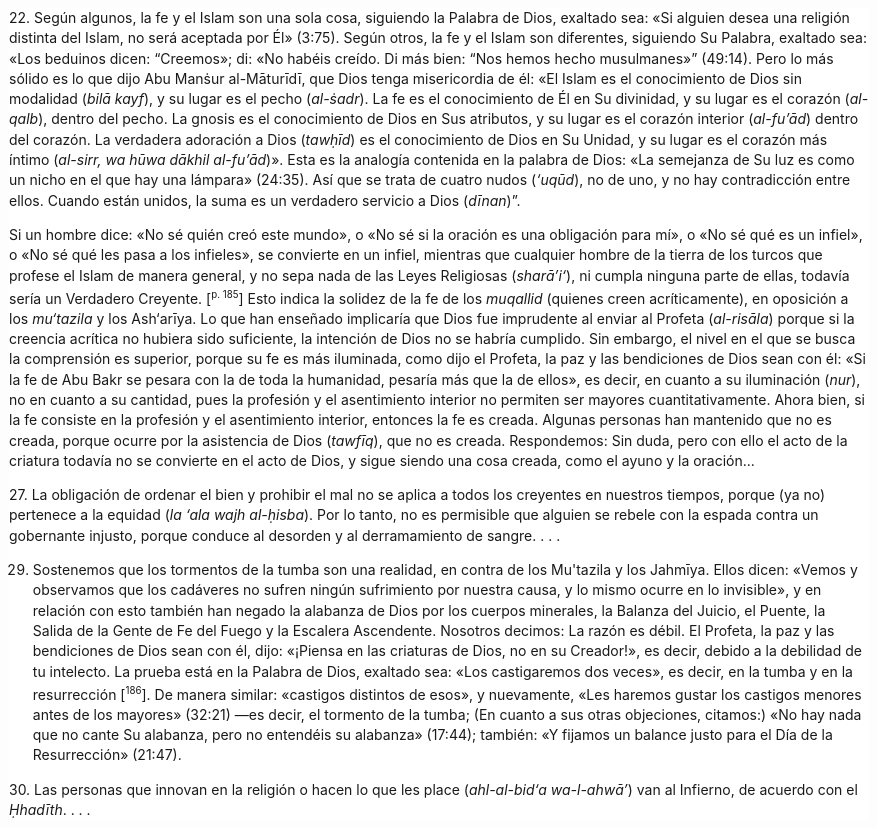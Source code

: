 22\. Según algunos, la fe y el Islam son una sola cosa, siguiendo la Palabra de Dios, exaltado sea: «Si alguien desea una religión distinta del Islam, no será aceptada por Él» (3:75). Según otros, la fe y el Islam son diferentes, siguiendo Su Palabra, exaltado sea: «Los beduinos dicen: “Creemos»; di: «No habéis creído. Di más bien: “Nos hemos hecho musulmanes»” (49:14). Pero lo más sólido es lo que dijo Abu Manṡur al-Māturīdī, que Dios tenga misericordia de él: «El Islam es el conocimiento de Dios sin modalidad (_bilā kayf_), y su lugar es el pecho (_al-ṡadr_). La fe es el conocimiento de Él en Su divinidad, y su lugar es el corazón (_al-qalb_), dentro del pecho. La gnosis es el conocimiento de Dios en Sus atributos, y su lugar es el corazón interior (_al-fu’ād_) dentro del corazón. La verdadera adoración a Dios (_tawḥīd_) es el conocimiento de Dios en Su Unidad, y su lugar es el corazón más íntimo (_al-sirr, wa hūwa dākhil al-fu’ād_)». Esta es la analogía contenida en la palabra de Dios: «La semejanza de Su luz es como un nicho en el que hay una lámpara» (24:35). Así que se trata de cuatro nudos (_‘uqūd_), no de uno, y no hay contradicción entre ellos. Cuando están unidos, la suma es un verdadero servicio a Dios (_dīnan_)”.

Si un hombre dice: «No sé quién creó este mundo», o «No sé si la oración es una obligación para mí», o «No sé qué es un infiel», o «No sé qué les pasa a los infieles», se convierte en un infiel, mientras que cualquier hombre de la tierra de los turcos que profese el Islam de manera general, y no sepa nada de las Leyes Religiosas (_sharā’i‘_), ni cumpla ninguna parte de ellas, todavía sería un Verdadero Creyente. <span id="p185">[<sup><small>p. 185</small></sup>]</span> Esto indica la solidez de la fe de los _muqallid_ (quienes creen acríticamente), en oposición a los _mu‘tazila_ y los Ash‘arīya. Lo que han enseñado implicaría que Dios fue imprudente al enviar al Profeta (_al-risāla_) porque si la creencia acrítica no hubiera sido suficiente, la intención de Dios no se habría cumplido. Sin embargo, el nivel en el que se busca la comprensión es superior, porque su fe es más iluminada, como dijo el Profeta, la paz y las bendiciones de Dios sean con él: «Si la fe de Abu Bakr se pesara con la de toda la humanidad, pesaría más que la de ellos», es decir, en cuanto a su iluminación (_nur_), no en cuanto a su cantidad, pues la profesión y el asentimiento interior no permiten ser mayores cuantitativamente. Ahora bien, si la fe consiste en la profesión y el asentimiento interior, entonces la fe es creada. Algunas personas han mantenido que no es creada, porque ocurre por la asistencia de Dios (_tawfīq_), que no es creada. Respondemos: Sin duda, pero con ello el acto de la criatura todavía no se convierte en el acto de Dios, y sigue siendo una cosa creada, como el ayuno y la oración...

27\. La obligación de ordenar el bien y prohibir el mal no se aplica a todos los creyentes en nuestros tiempos, porque (ya no) pertenece a la equidad (_la ‘ala wajh al-ḥisba_). Por lo tanto, no es permisible que alguien se rebele con la espada contra un gobernante injusto, porque conduce al desorden y al derramamiento de sangre. . . .

29. Sostenemos que los tormentos de la tumba son una realidad, en contra de los Mu'tazila y los Jahmīya. Ellos dicen: «Vemos y observamos que los cadáveres no sufren ningún sufrimiento por nuestra causa, y lo mismo ocurre en lo invisible», y en relación con esto también han negado la alabanza de Dios por los cuerpos minerales, la Balanza del Juicio, el Puente, la Salida de la Gente de Fe del Fuego y la Escalera Ascendente. Nosotros decimos: La razón es débil. El Profeta, la paz y las bendiciones de Dios sean con él, dijo: «¡Piensa en las criaturas de Dios, no en su Creador!», es decir, debido a la debilidad de tu intelecto. La prueba está en la Palabra de Dios, exaltado sea: «Los castigaremos dos veces», es decir, en la tumba y en la resurrección <span id="p186">[<sup><small>186</small></sup>]</span>. De manera similar: «castigos distintos de esos», y nuevamente, «Les haremos gustar los castigos menores antes de los mayores» (32:21) —es decir, el tormento de la tumba; (En cuanto a sus otras objeciones, citamos:) «No hay nada que no cante Su alabanza, pero no entendéis su alabanza» (17:44); también: «Y fijamos un balance justo para el Día de la Resurrección» (21:47).

30\. Las personas que innovan en la religión o hacen lo que les place (_ahl-al-bid‘a wa-l-ahwā’_) van al Infierno, de acuerdo con el _Ḥhadīth_. . . .


[^138]: 187:3 árabe en _Islam Akaidine Dair Eski Metinler_, con paráfrasis turca de Y. Z. Yörükän (Estambul, 1953).